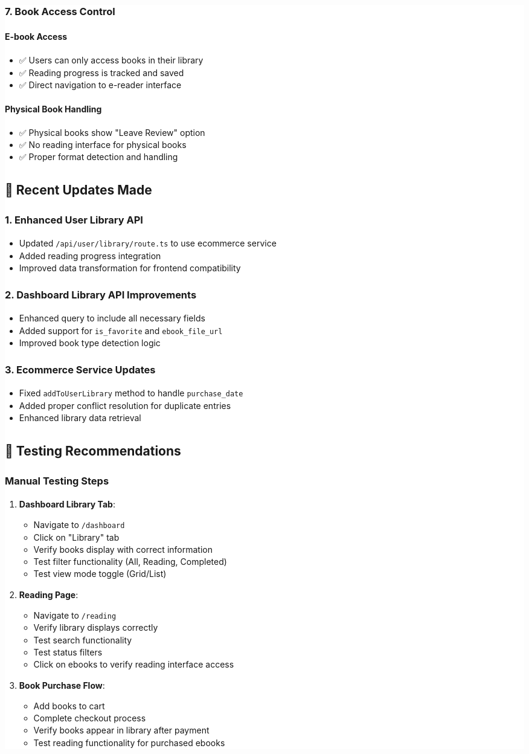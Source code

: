 ### 7. Book Access Control

#### E-book Access
- ✅ Users can only access books in their library
- ✅ Reading progress is tracked and saved
- ✅ Direct navigation to e-reader interface

#### Physical Book Handling
- ✅ Physical books show "Leave Review" option
- ✅ No reading interface for physical books
- ✅ Proper format detection and handling

## 🔧 Recent Updates Made

### 1. Enhanced User Library API
- Updated `/api/user/library/route.ts` to use ecommerce service
- Added reading progress integration
- Improved data transformation for frontend compatibility

### 2. Dashboard Library API Improvements
- Enhanced query to include all necessary fields
- Added support for `is_favorite` and `ebook_file_url`
- Improved book type detection logic

### 3. Ecommerce Service Updates
- Fixed `addToUserLibrary` method to handle `purchase_date`
- Added proper conflict resolution for duplicate entries
- Enhanced library data retrieval

## 🧪 Testing Recommendations

### Manual Testing Steps
1. **Dashboard Library Tab**:
   - Navigate to `/dashboard`
   - Click on "Library" tab
   - Verify books display with correct information
   - Test filter functionality (All, Reading, Completed)
   - Test view mode toggle (Grid/List)

2. **Reading Page**:
   - Navigate to `/reading`
   - Verify library displays correctly
   - Test search functionality
   - Test status filters
   - Click on ebooks to verify reading interface access

3. **Book Purchase Flow**:
   - Add books to cart
   - Complete checkout process
   - Verify books appear in library after payment
   - Test reading functionality for purchased ebooks
